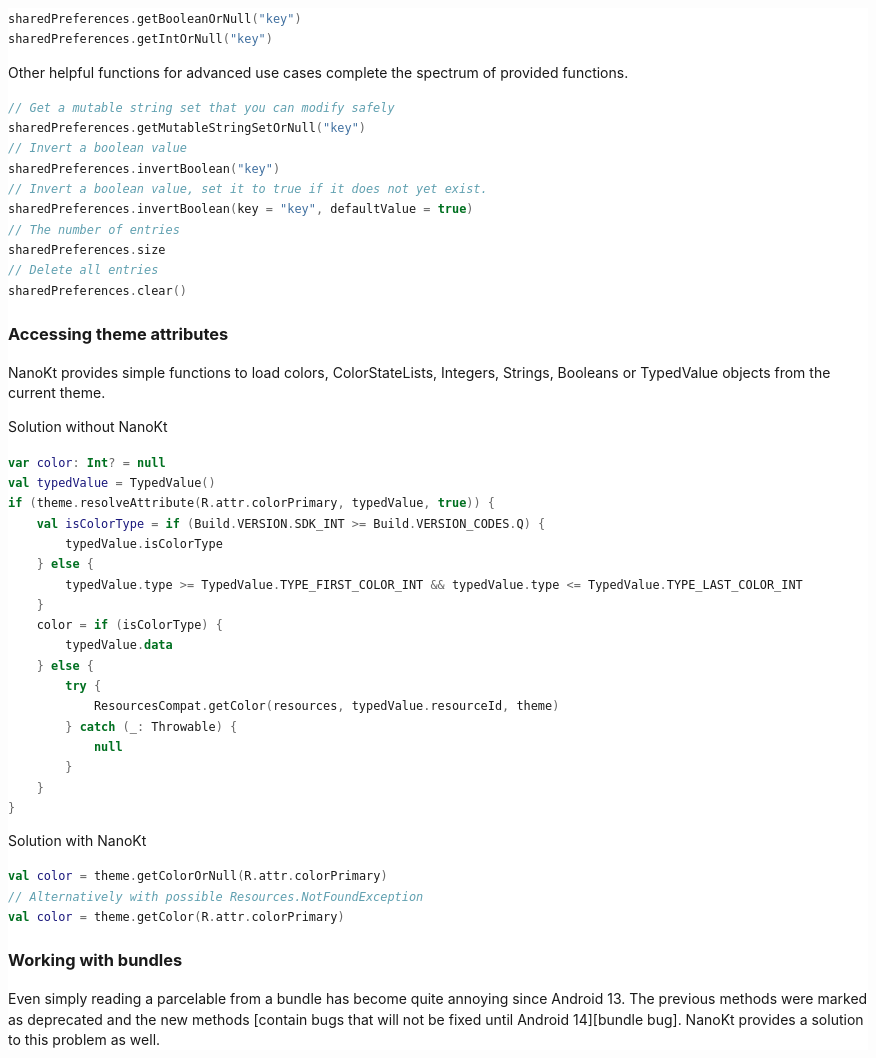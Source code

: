 ```kotlin
sharedPreferences.getBooleanOrNull("key")
sharedPreferences.getIntOrNull("key")
```
Other helpful functions for advanced use cases complete the spectrum of provided functions.
```kotlin
// Get a mutable string set that you can modify safely
sharedPreferences.getMutableStringSetOrNull("key")
// Invert a boolean value
sharedPreferences.invertBoolean("key")
// Invert a boolean value, set it to true if it does not yet exist.
sharedPreferences.invertBoolean(key = "key", defaultValue = true)
// The number of entries
sharedPreferences.size
// Delete all entries
sharedPreferences.clear()
```

### Accessing theme attributes
NanoKt provides simple functions to load colors, ColorStateLists, Integers, Strings, Booleans or TypedValue objects from the current theme.

Solution without NanoKt
```kotlin
var color: Int? = null
val typedValue = TypedValue()
if (theme.resolveAttribute(R.attr.colorPrimary, typedValue, true)) {
    val isColorType = if (Build.VERSION.SDK_INT >= Build.VERSION_CODES.Q) {
        typedValue.isColorType
    } else {
        typedValue.type >= TypedValue.TYPE_FIRST_COLOR_INT && typedValue.type <= TypedValue.TYPE_LAST_COLOR_INT
    }
    color = if (isColorType) {
        typedValue.data
    } else {
        try {
            ResourcesCompat.getColor(resources, typedValue.resourceId, theme)
        } catch (_: Throwable) {
            null
        }
    }
}
```

Solution with NanoKt
```kotlin
val color = theme.getColorOrNull(R.attr.colorPrimary)
// Alternatively with possible Resources.NotFoundException
val color = theme.getColor(R.attr.colorPrimary)
```

### Working with bundles
Even simply reading a parcelable from a bundle has become quite annoying since Android 13. The previous methods were marked as deprecated and the new methods [contain bugs that will not be fixed until Android 14][bundle bug]. NanoKt provides a solution to this problem as well.
